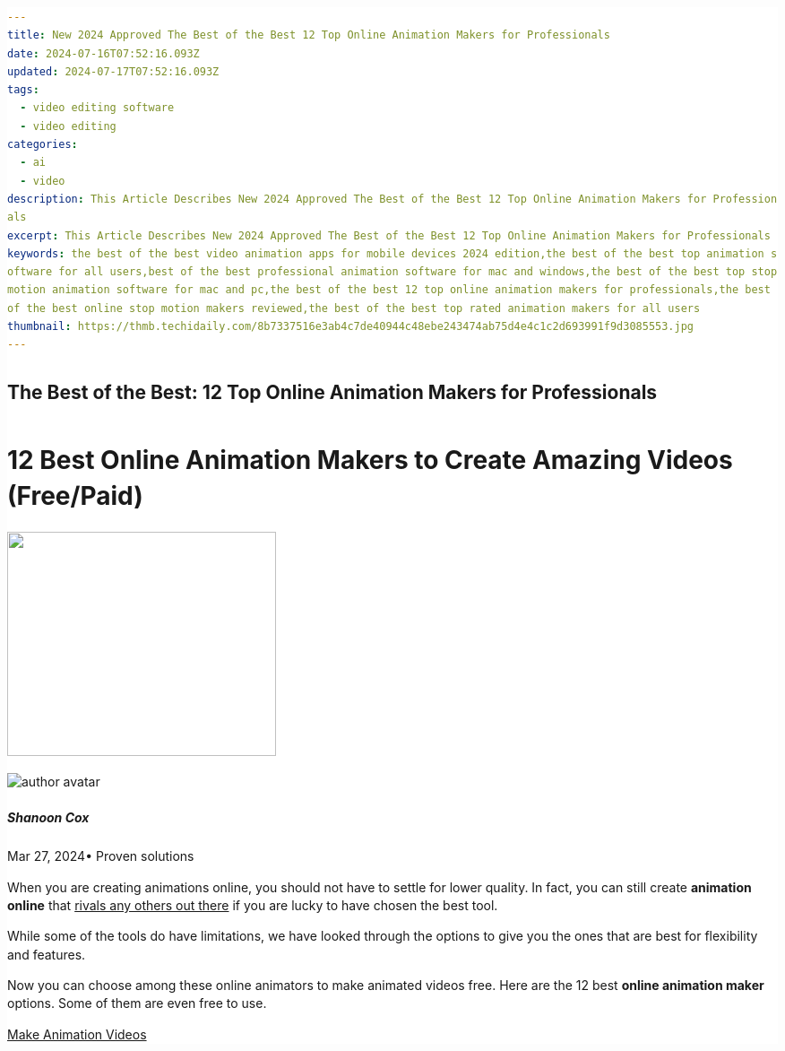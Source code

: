 ```yaml
---
title: New 2024 Approved The Best of the Best 12 Top Online Animation Makers for Professionals
date: 2024-07-16T07:52:16.093Z
updated: 2024-07-17T07:52:16.093Z
tags: 
  - video editing software
  - video editing
categories: 
  - ai
  - video
description: This Article Describes New 2024 Approved The Best of the Best 12 Top Online Animation Makers for Professionals
excerpt: This Article Describes New 2024 Approved The Best of the Best 12 Top Online Animation Makers for Professionals
keywords: the best of the best video animation apps for mobile devices 2024 edition,the best of the best top animation software for all users,best of the best professional animation software for mac and windows,the best of the best top stop motion animation software for mac and pc,the best of the best 12 top online animation makers for professionals,the best of the best online stop motion makers reviewed,the best of the best top rated animation makers for all users
thumbnail: https://thmb.techidaily.com/8b7337516e3ab4c7de40944c48ebe243474ab75d4e4c1c2d693991f9d3085553.jpg
---
```


## The Best of the Best: 12 Top Online Animation Makers for Professionals

# 12 Best Online Animation Makers to Create Amazing Videos (Free/Paid)


<a href="https://printrendy.pxf.io/c/5597632/1453719/17020" target="_top" id="1453719"><img src="//a.impactradius-go.com/display-ad/17020-1453719" border="0" alt="" width="300" height="250"/></a><img height="0" width="0" src="https://imp.pxf.io/i/5597632/1453719/17020" style="position:absolute;visibility:hidden;" border="0" />

![author avatar](https://images.wondershare.com/filmora/article-images/shannon-cox.jpg)

##### Shanoon Cox

 Mar 27, 2024• Proven solutions

When you are creating animations online, you should not have to settle for lower quality. In fact, you can still create **animation online** that [rivals any others out there](https://graphicmama.com/blog/best-animated-explainer-videos-2018/) if you are lucky to have chosen the best tool.

While some of the tools do have limitations, we have looked through the options to give you the ones that are best for flexibility and features.

Now you can choose among these online animators to make animated videos free. Here are the 12 best **online animation maker** options. Some of them are even free to use.

[Make Animation Videos](https://tools.techidaily.com/wondershare/filmora/download/)
